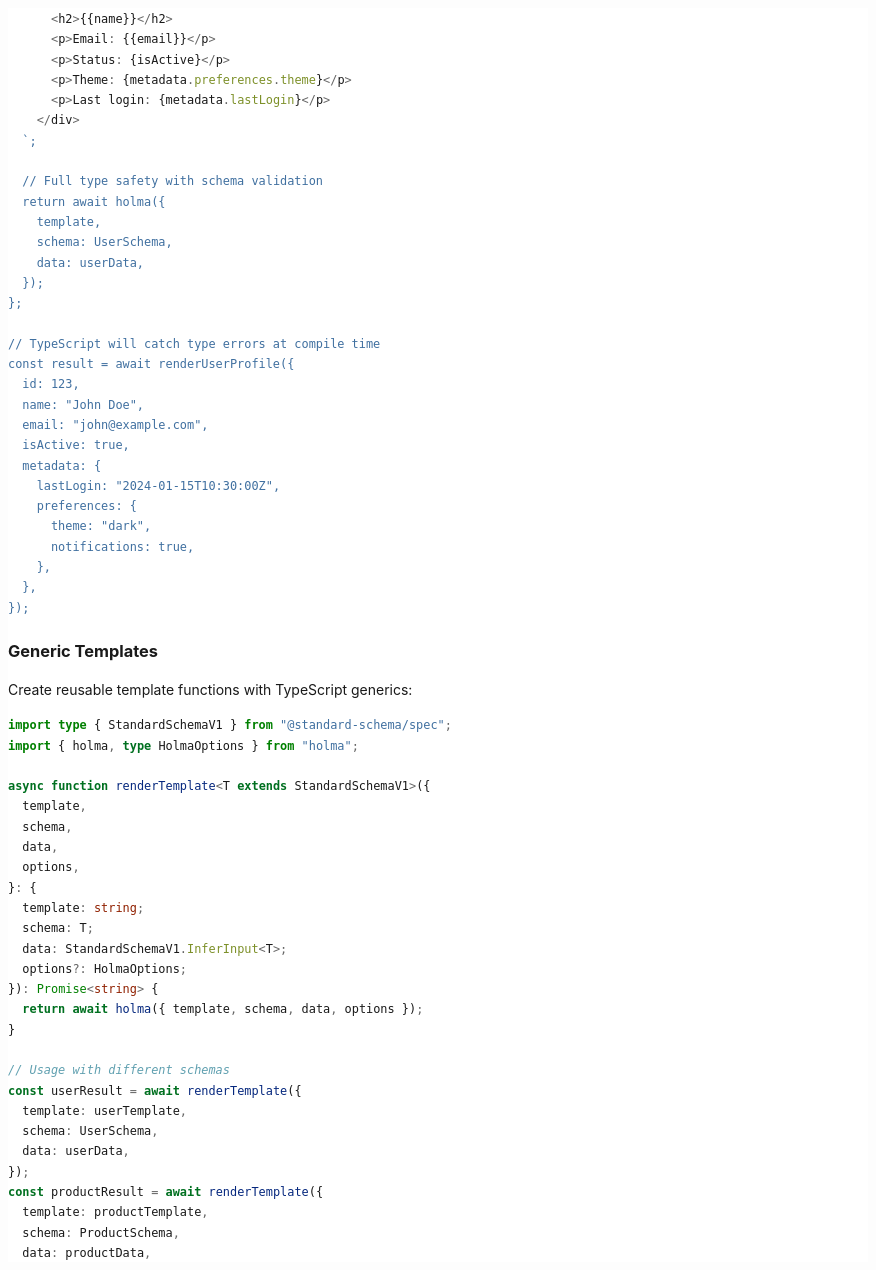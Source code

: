 ```typescript
      <h2>{{name}}</h2>
      <p>Email: {{email}}</p>
      <p>Status: {isActive}</p>
      <p>Theme: {metadata.preferences.theme}</p>
      <p>Last login: {metadata.lastLogin}</p>
    </div>
  `;

  // Full type safety with schema validation
  return await holma({
    template,
    schema: UserSchema,
    data: userData,
  });
};

// TypeScript will catch type errors at compile time
const result = await renderUserProfile({
  id: 123,
  name: "John Doe",
  email: "john@example.com",
  isActive: true,
  metadata: {
    lastLogin: "2024-01-15T10:30:00Z",
    preferences: {
      theme: "dark",
      notifications: true,
    },
  },
});
```

### Generic Templates

Create reusable template functions with TypeScript generics:

```typescript
import type { StandardSchemaV1 } from "@standard-schema/spec";
import { holma, type HolmaOptions } from "holma";

async function renderTemplate<T extends StandardSchemaV1>({
  template,
  schema,
  data,
  options,
}: {
  template: string;
  schema: T;
  data: StandardSchemaV1.InferInput<T>;
  options?: HolmaOptions;
}): Promise<string> {
  return await holma({ template, schema, data, options });
}

// Usage with different schemas
const userResult = await renderTemplate({
  template: userTemplate,
  schema: UserSchema,
  data: userData,
});
const productResult = await renderTemplate({
  template: productTemplate,
  schema: ProductSchema,
  data: productData,
```